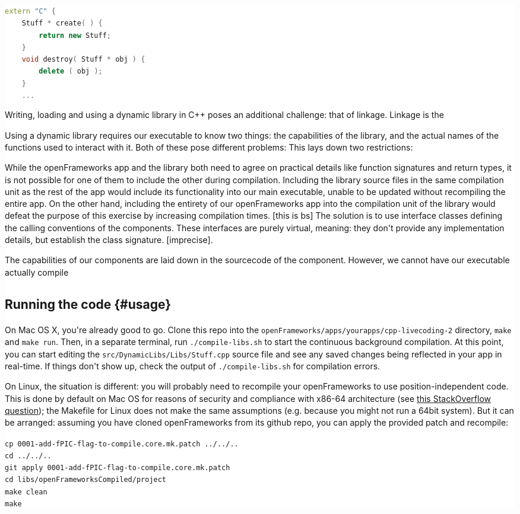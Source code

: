 ``` {.cpp .numberLines startFrom="55"}
extern "C" {
    Stuff * create( ) {
        return new Stuff;
    }
    void destroy( Stuff * obj ) {
        delete ( obj );
    }
    ...
```

Writing, loading and using a dynamic library in C++ poses an additional challenge: that of linkage. Linkage is the 

Using a dynamic library requires our executable to know two things: the capabilities of the library, and the actual names of the functions used to interact with it. Both of these pose different problems: This lays down two restrictions:

While the openFrameworks app and the library both need to agree on practical details like function signatures and return types, it is not possible for one of them to include the other during compilation. Including the library source files in the same compilation unit as the rest of the app would include its functionality into our main executable, unable to be updated without recompiling the entire app. On the other hand, including the entirety of our openFrameworks app into the compilation unit of the library would defeat the purpose of this exercise by increasing compilation times. [this is bs]
The solution is to use interface classes defining the calling conventions of the components. These interfaces are purely virtual, meaning: they don't provide any implementation details, but establish the class signature. [imprecise].

The capabilities of our components are laid down in the sourcecode of the component. However, we cannot have our executable actually compile 

## Running the code {#usage}

On Mac OS X, you're already good to go. Clone this repo into the `openFrameworks/apps/yourapps/cpp-livecoding-2` directory, `make` and `make run`. Then, in a separate terminal, run `./compile-libs.sh` to start the continuous background compilation. At this point, you can start editing the `src/DynamicLibs/Libs/Stuff.cpp` source file and see any saved changes being reflected in your app in real-time. If things don't show up, check the output of `./compile-libs.sh` for compilation errors.

On Linux, the situation is different: you will probably need to recompile your openFrameworks to use position-independent code. This is done by default on Mac OS for reasons of security and compliance with x86-64 architecture (see [this StackOverflow question](http://stackoverflow.com/questions/7216244/why-is-fpic-absolutely-necessary-on-64-and-not-on-32bit-platforms#7217082)); the Makefile for Linux does not make the same assumptions (e.g. because you might not run a 64bit system). But it can be arranged: assuming you have cloned openFrameworks from its github repo, you can apply the provided patch and recompile:

```
cp 0001-add-fPIC-flag-to-compile.core.mk.patch ../../..
cd ../../..
git apply 0001-add-fPIC-flag-to-compile.core.mk.patch
cd libs/openFrameworksCompiled/project   
make clean
make
```
